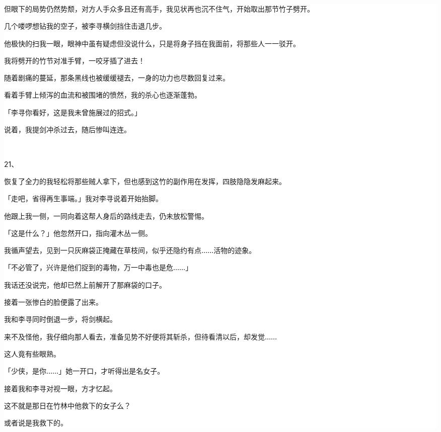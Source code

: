 但眼下的局势仍然势颓，对方人手众多且还有高手，我见状再也沉不住气，开始取出那节竹子劈开。


几个喽啰想钻我的空子，被李寻横剑挡住击退几步。


他极快的扫我一眼，眼神中虽有疑虑但没说什么，只是将身子挡在我面前，将那些人一一驳开。


我将劈开的竹节对准手臂，一咬牙插了进去！


随着剧痛的蔓延，那条黑线也被缓缓褪去，一身的功力也尽数回复过来。


看着手臂上倾泻的血流和被围堵的愤然，我的杀心也逐渐蓬勃。


「李寻你看好，这是我未曾施展过的招式。」


说着，我提剑冲杀过去，随后惨叫连连。


 


21、


恢复了全力的我轻松将那些贼人拿下，但也感到这竹的副作用在发挥，四肢隐隐发麻起来。


「走吧，省得再生事端。」我对李寻说着开始抬脚。


他跟上我一侧，一同向着这帮人身后的路线走去，仍未放松警惕。


「这是什么？」他忽然开口，指向灌木丛一侧。


我循声望去，见到一只灰麻袋正掩藏在草枝间，似乎还隐约有点……活物的迹象。


「不必管了，兴许是他们捉到的毒物，万一中毒也是危……」


我话还没说完，他却已然上前解开了那麻袋的口子。


接着一张惨白的脸便露了出来。


我和李寻同时倒退一步，将剑横起。


来不及怪他，我仔细向那人看去，准备见势不好便将其斩杀，但待看清以后，却发觉……


这人竟有些眼熟。


「少侠，是你……」她一开口，才听得出是名女子。


接着我和李寻对视一眼，方才忆起。


这不就是那日在竹林中他救下的女子么？


或者说是我救下的。

